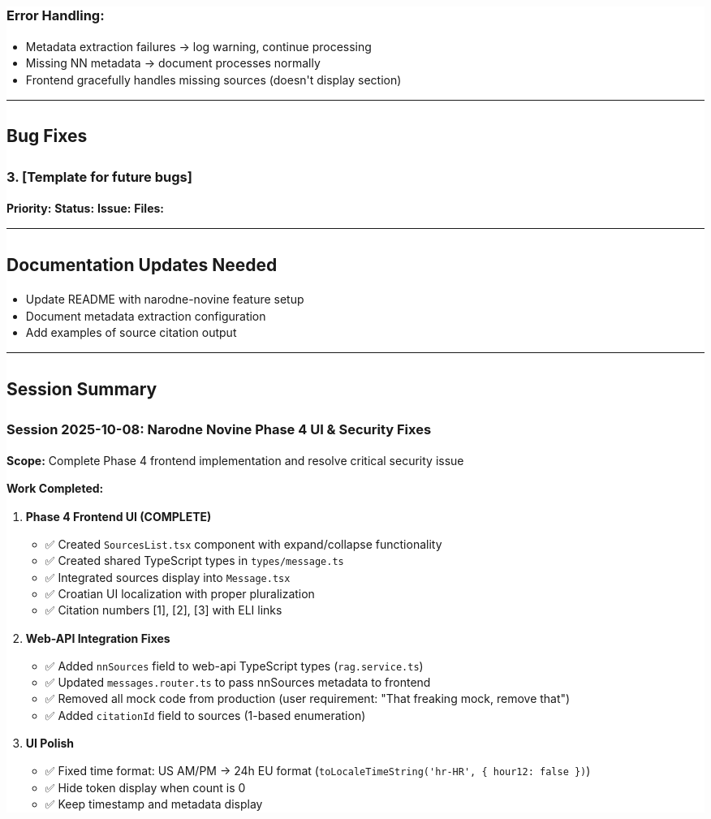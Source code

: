 ### Error Handling:
- Metadata extraction failures → log warning, continue processing
- Missing NN metadata → document processes normally
- Frontend gracefully handles missing sources (doesn't display section)

---

## Bug Fixes

### 3. [Template for future bugs]
**Priority:**
**Status:**
**Issue:**
**Files:**

---

## Documentation Updates Needed
- Update README with narodne-novine feature setup
- Document metadata extraction configuration
- Add examples of source citation output

---

## Session Summary

### Session 2025-10-08: Narodne Novine Phase 4 UI & Security Fixes

**Scope:** Complete Phase 4 frontend implementation and resolve critical security issue

**Work Completed:**

1. **Phase 4 Frontend UI (COMPLETE)**
   - ✅ Created `SourcesList.tsx` component with expand/collapse functionality
   - ✅ Created shared TypeScript types in `types/message.ts`
   - ✅ Integrated sources display into `Message.tsx`
   - ✅ Croatian UI localization with proper pluralization
   - ✅ Citation numbers [1], [2], [3] with ELI links

2. **Web-API Integration Fixes**
   - ✅ Added `nnSources` field to web-api TypeScript types (`rag.service.ts`)
   - ✅ Updated `messages.router.ts` to pass nnSources metadata to frontend
   - ✅ Removed all mock code from production (user requirement: "That freaking mock, remove that")
   - ✅ Added `citationId` field to sources (1-based enumeration)

3. **UI Polish**
   - ✅ Fixed time format: US AM/PM → 24h EU format (`toLocaleTimeString('hr-HR', { hour12: false })`)
   - ✅ Hide token display when count is 0
   - ✅ Keep timestamp and metadata display
